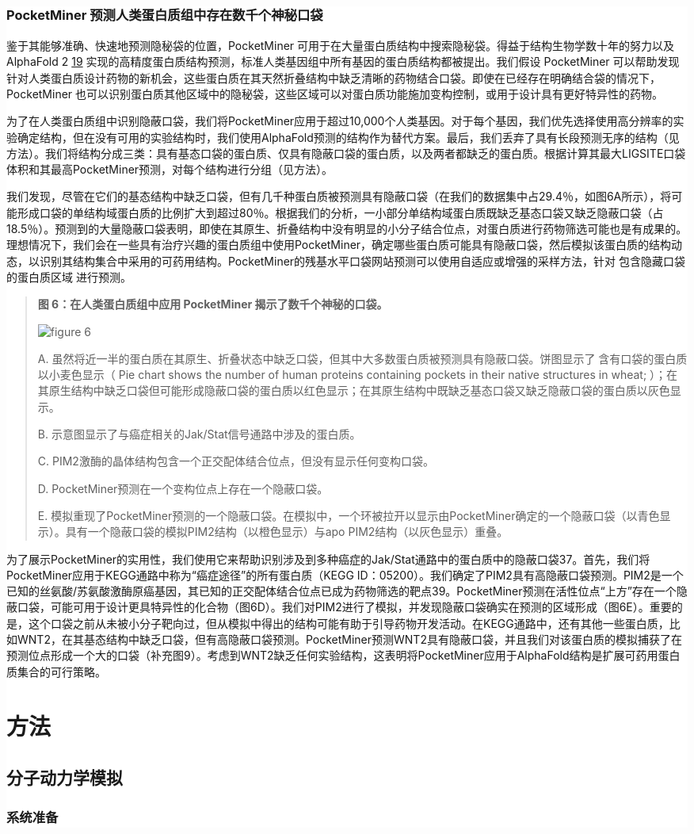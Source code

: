 ### PocketMiner 预测人类蛋白质组中存在数千个神秘口袋

鉴于其能够准确、快速地预测隐秘袋的位置，PocketMiner 可用于在大量蛋白质结构中搜索隐秘袋。得益于结构生物学数十年的努力以及AlphaFold 2 [19](https://www.nature.com/articles/s41467-023-36699-3#ref-CR19) 实现的高精度蛋白质结构预测，标准人类基因组中所有基因的蛋白质结构都被提出。我们假设 PocketMiner 可以帮助发现针对人类蛋白质设计药物的新机会，这些蛋白质在其天然折叠结构中缺乏清晰的药物结合口袋。即使在已经存在明确结合袋的情况下，PocketMiner 也可以识别蛋白质其他区域中的隐秘袋，这些区域可以对蛋白质功能施加变构控制，或用于设计具有更好特异性的药物。

为了在人类蛋白质组中识别隐蔽口袋，我们将PocketMiner应用于超过10,000个人类基因。对于每个基因，我们优先选择使用高分辨率的实验确定结构，但在没有可用的实验结构时，我们使用AlphaFold预测的结构作为替代方案。最后，我们丢弃了具有长段预测无序的结构（见方法）。我们将结构分成三类：具有基态口袋的蛋白质、仅具有隐蔽口袋的蛋白质，以及两者都缺乏的蛋白质。根据计算其最大LIGSITE口袋体积和其最高PocketMiner预测，对每个结构进行分组（见方法）。

我们发现，尽管在它们的基态结构中缺乏口袋，但有几千种蛋白质被预测具有隐蔽口袋（在我们的数据集中占29.4％，如图6A所示），将可能形成口袋的单结构域蛋白质的比例扩大到超过80％。根据我们的分析，一小部分单结构域蛋白质既缺乏基态口袋又缺乏隐蔽口袋（占18.5％）。预测到的大量隐蔽口袋表明，即使在其原生、折叠结构中没有明显的小分子结合位点，对蛋白质进行药物筛选可能也是有成果的。理想情况下，我们会在一些具有治疗兴趣的蛋白质组中使用PocketMiner，确定哪些蛋白质可能具有隐蔽口袋，然后模拟该蛋白质的结构动态，以识别其结构集合中采用的可药用结构。PocketMiner的残基水平口袋网站预测可以使用自适应或增强的采样方法，针对  包含隐藏口袋的蛋白质区域  进行预测。

> **图 6：在人类蛋白质组中应用 PocketMiner 揭示了数千个神秘的口袋。**
>
> ![figure 6](https://media.springernature.com/lw685/springer-static/image/art%3A10.1038%2Fs41467-023-36699-3/MediaObjects/41467_2023_36699_Fig6_HTML.png)
>
>
> A. 虽然将近一半的蛋白质在其原生、折叠状态中缺乏口袋，但其中大多数蛋白质被预测具有隐蔽口袋。饼图显示了  含有口袋的蛋白质以小麦色显示（ Pie chart shows the number of human proteins containing pockets in their native structures in wheat; ）；在其原生结构中缺乏口袋但可能形成隐蔽口袋的蛋白质以红色显示；在其原生结构中既缺乏基态口袋又缺乏隐蔽口袋的蛋白质以灰色显示。
>
> B. 示意图显示了与癌症相关的Jak/Stat信号通路中涉及的蛋白质。
>
> C. PIM2激酶的晶体结构包含一个正交配体结合位点，但没有显示任何变构口袋。
>
> D. PocketMiner预测在一个变构位点上存在一个隐蔽口袋。
>
> E. 模拟重现了PocketMiner预测的一个隐蔽口袋。在模拟中，一个环被拉开以显示由PocketMiner确定的一个隐蔽口袋（以青色显示）。具有一个隐蔽口袋的模拟PIM2结构（以橙色显示）与apo PIM2结构（以灰色显示）重叠。



为了展示PocketMiner的实用性，我们使用它来帮助识别涉及到多种癌症的Jak/Stat通路中的蛋白质中的隐蔽口袋37。首先，我们将PocketMiner应用于KEGG通路中称为“癌症途径”的所有蛋白质（KEGG ID：05200）。我们确定了PIM2具有高隐蔽口袋预测。PIM2是一个已知的丝氨酸/苏氨酸激酶原癌基因，其已知的正交配体结合位点已成为药物筛选的靶点39。PocketMiner预测在活性位点“上方”存在一个隐蔽口袋，可能可用于设计更具特异性的化合物（图6D）。我们对PIM2进行了模拟，并发现隐蔽口袋确实在预测的区域形成（图6E）。重要的是，这个口袋之前从未被小分子靶向过，但从模拟中得出的结构可能有助于引导药物开发活动。在KEGG通路中，还有其他一些蛋白质，比如WNT2，在其基态结构中缺乏口袋，但有高隐蔽口袋预测。PocketMiner预测WNT2具有隐蔽口袋，并且我们对该蛋白质的模拟捕获了在预测位点形成一个大的口袋（补充图9）。考虑到WNT2缺乏任何实验结构，这表明将PocketMiner应用于AlphaFold结构是扩展可药用蛋白质集合的可行策略。







# 方法



## 分子动力学模拟

### 系统准备
